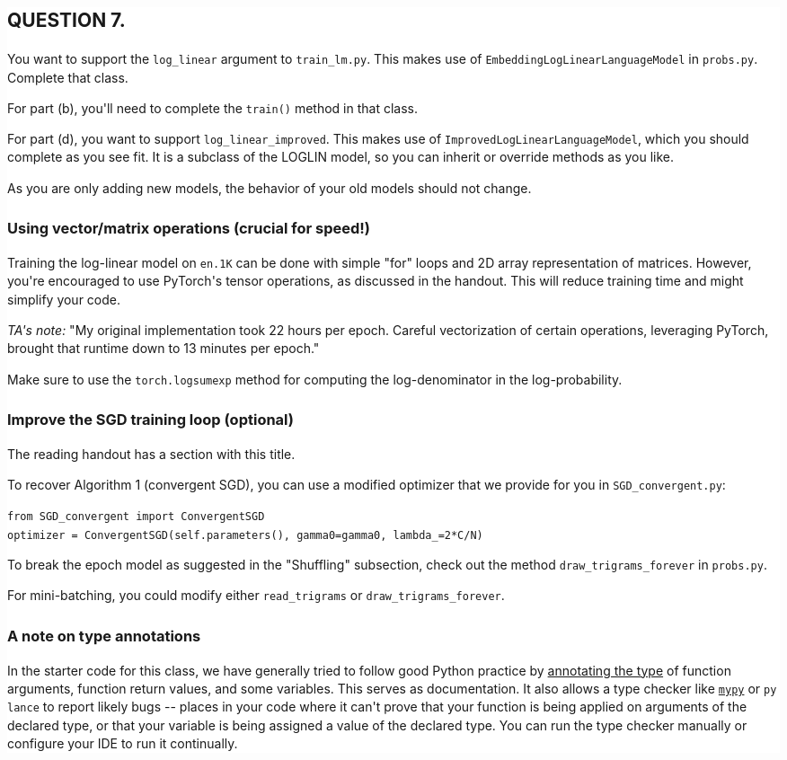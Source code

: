 ## QUESTION 7.

You want to support the `log_linear` argument to `train_lm.py`.
This makes use of `EmbeddingLogLinearLanguageModel` in `probs.py`.
Complete that class.

For part (b), you'll need to complete the `train()` method in that class.

For part (d), you want to support `log_linear_improved`.  This makes
use of `ImprovedLogLinearLanguageModel`, which you should complete as
you see fit.  It is a subclass of the LOGLIN model, so you can inherit or
override methods as you like.

As you are only adding new models, the behavior of your old models
should not change.

### Using vector/matrix operations (crucial for speed!)

Training the log-linear model on `en.1K` can be done with simple "for" loops and
2D array representation of matrices.  However, you're encouraged to use
PyTorch's tensor operations, as discussed in the handout.  This will reduce 
training time and might simplify your code.

*TA's note:* "My original implementation took 22 hours per epoch. Careful
vectorization of certain operations, leveraging PyTorch, brought that
runtime down to 13 minutes per epoch."


Make sure to use the `torch.logsumexp` method for computing the log-denominator
in the log-probability.

### Improve the SGD training loop (optional)

The reading handout has a section with this title.

To recover Algorithm 1 (convergent SGD), you can use a modified
optimizer that we provide for you in `SGD_convergent.py`:

    from SGD_convergent import ConvergentSGD
    optimizer = ConvergentSGD(self.parameters(), gamma0=gamma0, lambda_=2*C/N)

To break the epoch model as suggested in the "Shuffling" subsection, 
check out the method `draw_trigrams_forever` in `probs.py`.

For mini-batching, you could modify either `read_trigrams` or `draw_trigrams_forever`.

### A note on type annotations

In the starter code for this class, we have generally tried to follow good Python practice by [annotating the type](https://www.infoworld.com/article/3630372/get-started-with-python-type-hints.html) of function arguments, function return values, and some variables.  This serves as documentation.  It also allows a type checker like [`mypy`](https://mypy.readthedocs.io/en/stable/getting_started.html) or `pylance` to report likely bugs -- places in your code where it can't prove that your function is being applied on arguments of the declared type, or that your variable is being assigned a value of the declared type.  You can run the type checker manually or configure your IDE to run it continually.  
